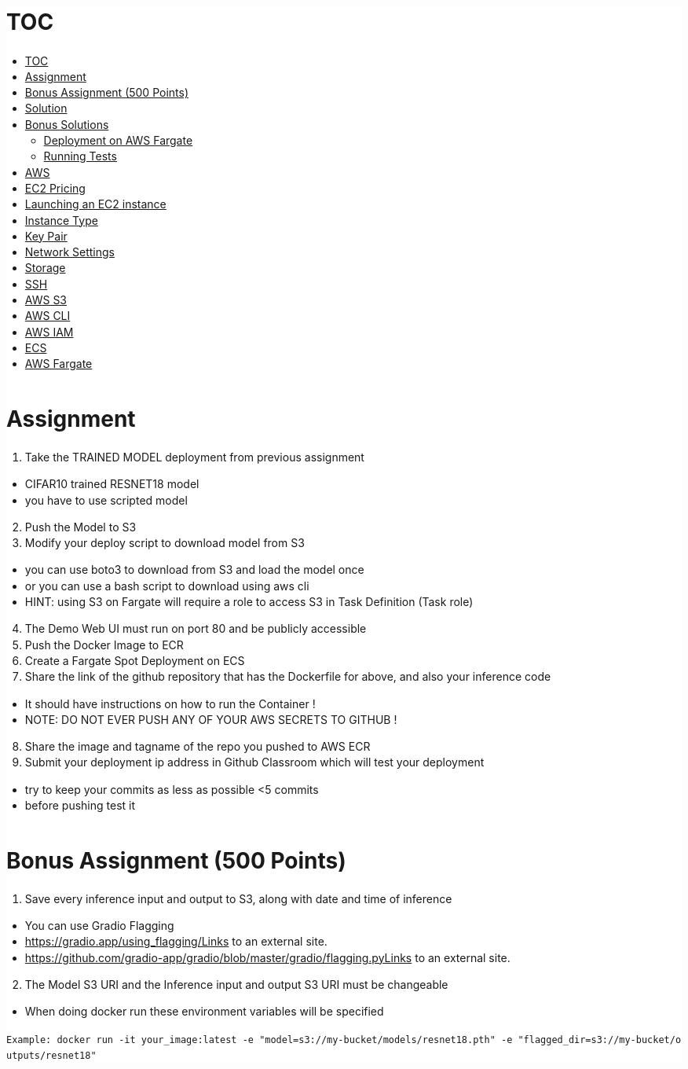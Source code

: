# TOC

- [TOC](#toc)
- [Assignment](#assignment)
- [Bonus Assignment (500 Points)](#bonus-assignment-500-points)
- [Solution](#solution)
- [Bonus Solutions](#bonus-solutions)
  - [Deployment on AWS Fargate](#deployment-on-aws-fargate)
  - [Running Tests](#running-tests)
- [AWS](#aws)
- [EC2 Pricing](#ec2-pricing)
- [Launching an EC2 instance](#launching-an-ec2-instance)
- [Instance Type](#instance-type)
- [Key Pair](#key-pair)
- [Network Settings](#network-settings)
- [Storage](#storage)
- [SSH](#ssh)
- [AWS S3](#aws-s3)
- [AWS CLI](#aws-cli)
- [AWS IAM](#aws-iam)
- [ECS](#ecs)
- [AWS Fargate](#aws-fargate)

# Assignment

1. Take the TRAINED MODEL deployment from previous assignment
- CIFAR10 trained RESNET18 model
- you have to use scripted model
2. Push the Model to S3
3. Modify your deploy script to download model from S3
- you can use boto3 to download from S3 and load the model once
- or you can use a bash script to download using aws cli
- HINT: using S3 on Fargate will require a role to access S3 in Task Definition (Task role)
4. The Demo Web UI must run on port 80 and be publicly accessible
5. Push the Docker Image to ECR
6. Create a Fargate Spot Deployment on ECS
7. Share the link of the github repository that has the Dockerfile for above, and also your inference code
- It should have instructions on how to run the Container ! 
- NOTE: DO NOT EVER PUSH ANY OF YOUR AWS SECRETS TO GITHUB !
8. Share the image and tagname of the repo you pushed to AWS ECR
9. Submit your deployment ip address in Github Classroom which will test your deployment
- try to keep your commits as less as possible <5 commits
- before pushing test it

# Bonus Assignment (500 Points)
1. Save every inference input and output to S3, along with date and time of inference
- You can use Gradio Flagging
- https://gradio.app/using_flagging/Links to an external site.
- https://github.com/gradio-app/gradio/blob/master/gradio/flagging.pyLinks to an external site.
2. The Model S3 URI and the Inference input and output S3 URI must be changeable
- When doing docker run these environment variables will be specified
``` 
Example: docker run -it your_image:latest -e "model=s3://my-bucket/models/resnet18.pth" -e "flagged_dir=s3://my-bucket/outputs/resnet18"
```
